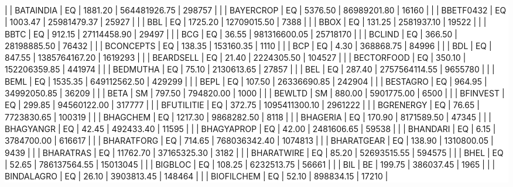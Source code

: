 |  | BATAINDIA | EQ | 1881.20 | 564481926.75 | 298757 |
|  | BAYERCROP | EQ | 5376.50 | 86989201.80 | 16160 |
|  | BBETF0432 | EQ | 1003.47 | 25981479.37 | 25927 |
|  | BBL | EQ | 1725.20 | 12709015.50 | 7388 |
|  | BBOX | EQ | 131.25 | 2581937.10 | 19522 |
|  | BBTC | EQ | 912.15 | 27114458.90 | 29497 |
|  | BCG | EQ | 36.55 | 981316600.05 | 25718170 |
|  | BCLIND | EQ | 366.50 | 28198885.50 | 76432 |
|  | BCONCEPTS | EQ | 138.35 | 153160.35 | 1110 |
|  | BCP | EQ | 4.30 | 368868.75 | 84996 |
|  | BDL | EQ | 847.55 | 1385764167.20 | 1619293 |
|  | BEARDSELL | EQ | 21.40 | 2224305.50 | 104527 |
|  | BECTORFOOD | EQ | 350.10 | 152206359.85 | 441974 |
|  | BEDMUTHA | EQ | 75.10 | 2130613.65 | 27857 |
|  | BEL | EQ | 287.40 | 2757564114.55 | 9655780 |
|  | BEML | EQ | 1535.35 | 649112562.50 | 429299 |
|  | BEPL | EQ | 107.50 | 26336690.85 | 242904 |
|  | BESTAGRO | EQ | 964.95 | 34992050.85 | 36209 |
|  | BETA | SM | 797.50 | 794820.00 | 1000 |
|  | BEWLTD | SM | 880.00 | 5901775.00 | 6500 |
|  | BFINVEST | EQ | 299.85 | 94560122.00 | 317777 |
|  | BFUTILITIE | EQ | 372.75 | 1095411300.10 | 2961222 |
|  | BGRENERGY | EQ | 76.65 | 7723830.65 | 100319 |
|  | BHAGCHEM | EQ | 1217.30 | 9868282.50 | 8118 |
|  | BHAGERIA | EQ | 170.90 | 8171589.50 | 47345 |
|  | BHAGYANGR | EQ | 42.45 | 492433.40 | 11595 |
|  | BHAGYAPROP | EQ | 42.00 | 2481606.65 | 59538 |
|  | BHANDARI | EQ | 6.15 | 3784700.00 | 616617 |
|  | BHARATFORG | EQ | 714.65 | 768036342.40 | 1074813 |
|  | BHARATGEAR | EQ | 138.90 | 1310800.05 | 9439 |
|  | BHARATRAS | EQ | 11762.70 | 37165325.30 | 3182 |
|  | BHARATWIRE | EQ | 85.20 | 52693515.55 | 594575 |
|  | BHEL | EQ | 52.65 | 786137564.55 | 15013045 |
|  | BIGBLOC | EQ | 108.25 | 6232513.75 | 56661 |
|  | BIL | BE | 199.75 | 386037.45 | 1965 |
|  | BINDALAGRO | EQ | 26.10 | 3903813.45 | 148464 |
|  | BIOFILCHEM | EQ | 52.10 | 898834.15 | 17210 |